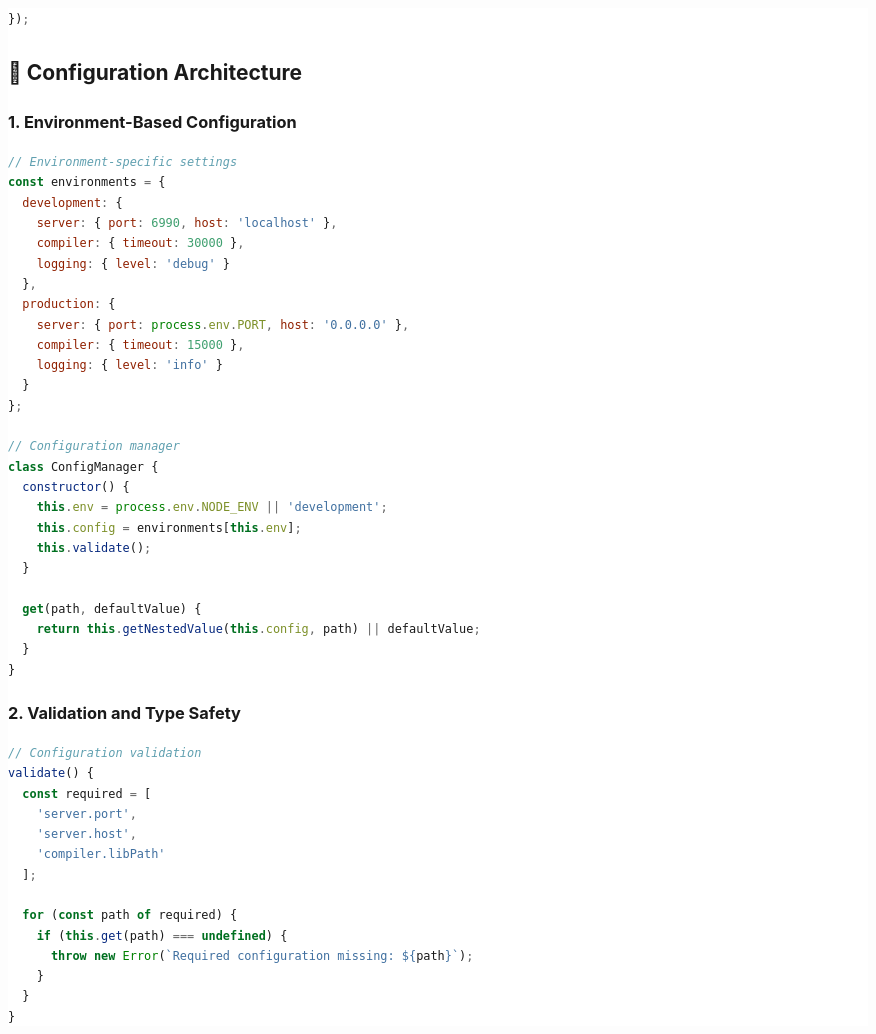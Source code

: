 ```javascript
});
```

## 🔄 Configuration Architecture

### 1. Environment-Based Configuration

```javascript
// Environment-specific settings
const environments = {
  development: {
    server: { port: 6990, host: 'localhost' },
    compiler: { timeout: 30000 },
    logging: { level: 'debug' }
  },
  production: {
    server: { port: process.env.PORT, host: '0.0.0.0' },
    compiler: { timeout: 15000 },
    logging: { level: 'info' }
  }
};

// Configuration manager
class ConfigManager {
  constructor() {
    this.env = process.env.NODE_ENV || 'development';
    this.config = environments[this.env];
    this.validate();
  }
  
  get(path, defaultValue) {
    return this.getNestedValue(this.config, path) || defaultValue;
  }
}
```

### 2. Validation and Type Safety

```javascript
// Configuration validation
validate() {
  const required = [
    'server.port',
    'server.host',
    'compiler.libPath'
  ];
  
  for (const path of required) {
    if (this.get(path) === undefined) {
      throw new Error(`Required configuration missing: ${path}`);
    }
  }
}
```
